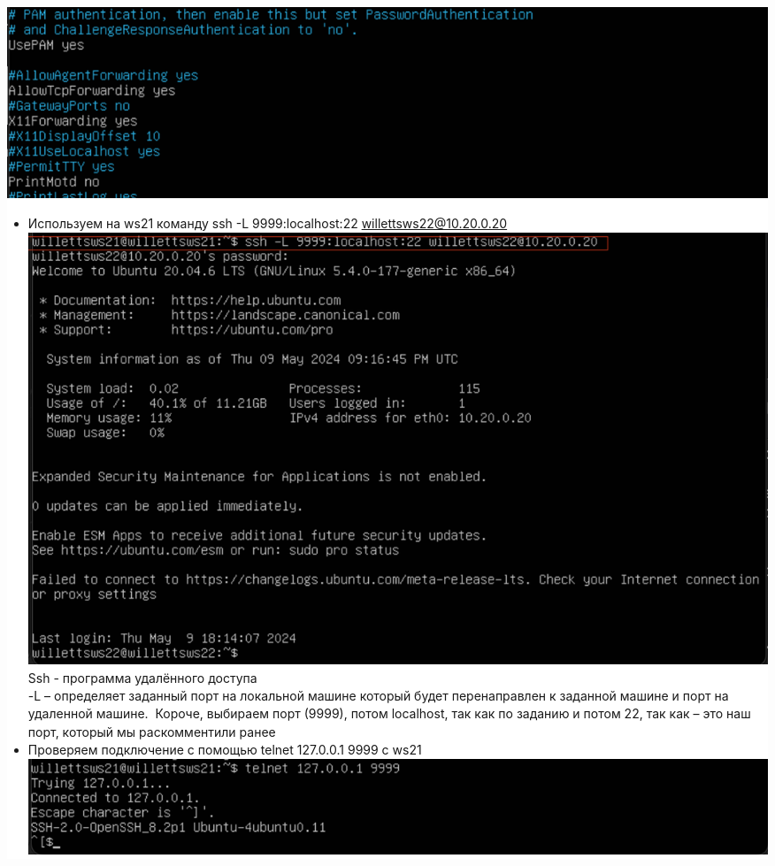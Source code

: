   ![tunnels_sshd_configP2](../misc/images/Report_img/tunnels_sshd_configP2.png#medium)  
  - Используем на ws21 команду ssh -L 9999:localhost:22 willettsws22@10.20.0.20  
  ![tunnels_ssh_ws21_ws22](../misc/images/Report_img/tunnels_ssh_ws21_ws22.png#medium)  
  Ssh - программа удалённого доступа  
  -L  – определяет заданный порт на локальной машине который будет перенаправлен к заданной машине и порт на удаленной машине.  
  Короче, выбираем порт (9999), потом localhost, так как по заданию и потом 22, так как – это наш порт, который мы раскомментили ранее  
  - Проверяем подключение с помощью telnet 127.0.0.1 9999 с ws21  
  ![tunnels_telnet_ws21_ws22](../misc/images/Report_img/tunnels_telnet_ws21_ws22.png#medium)  
